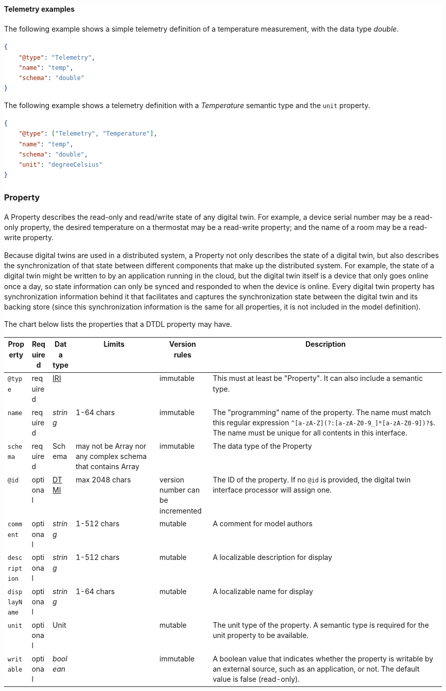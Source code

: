 #### Telemetry examples

The following example shows a simple telemetry definition of a temperature measurement, with the data type *double*.

```json
{
    "@type": "Telemetry",
    "name": "temp",
    "schema": "double"
}
```

The following example shows a telemetry definition with a *Temperature* semantic type and the `unit` property.

```json
{
    "@type": ["Telemetry", "Temperature"],
    "name": "temp",
    "schema": "double",
    "unit": "degreeCelsius"
}
```

### Property

A Property describes the read-only and read/write state of any digital twin. For example, a device serial number may be a read-only property, the desired temperature on a thermostat may be a read-write property; and the name of a room may be a read-write property.

Because digital twins are used in a distributed system, a Property not only describes the state of a digital twin, but also describes the synchronization of that state between different components that make up the distributed system. For example, the state of a digital twin might be written to by an application running in the cloud, but the digital twin itself is a device that only goes online once a day, so state information can only be synced and responded to when the device is online. Every digital twin property has synchronization information behind it that facilitates and captures the synchronization state between the digital twin and its backing store (since this synchronization information is the same for all properties, it is not included in the model definition).

The chart below lists the properties that a DTDL property may have.

| Property | Required | Data type | Limits | Version rules | Description |
| --- | --- | --- | --- | --- | --- |
| `@type` | required | [IRI](#internationalized-resource-identifier) |  | immutable | This must at least be "Property". It can also include a semantic type. |
| `name` | required | *string* | 1-64 chars | immutable | The "programming" name of the property. The name must match this regular expression `^[a-zA-Z](?:[a-zA-Z0-9_]*[a-zA-Z0-9])?$`. The name must be unique for all contents in this interface. |
| `schema` | required | Schema | may not be Array nor any complex schema that contains Array | immutable | The data type of the Property |
| `@id` | optional | [DTMI](#digital-twin-model-identifier-(dtmi)) | max 2048 chars | version number can be incremented | The ID of the property. If no `@id` is provided, the digital twin interface processor will assign one. |
| `comment` | optional | *string* | 1-512 chars | mutable | A comment for model authors |
| `description` | optional | *string* | 1-512 chars | mutable | A localizable description for display |
| `displayName` | optional | *string* | 1-64 chars | mutable | A localizable name for display |
| `unit` | optional | Unit |  | mutable | The unit type of the property. A semantic type is required for the unit property to be available. |
| `writable` | optional | *boolean* |  | immutable | A boolean value that indicates whether the property is writable by an external source, such as an application, or not. The default value is false (read-only). |
